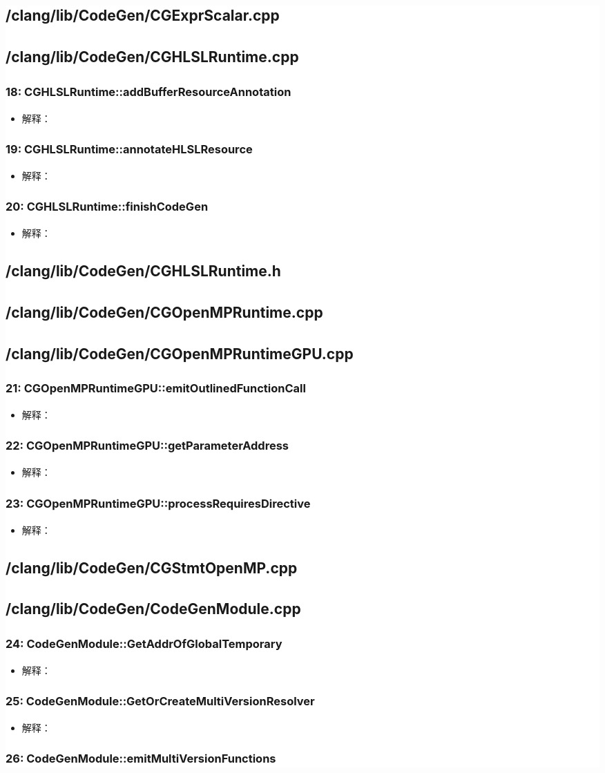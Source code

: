 ## /clang/lib/CodeGen/CGExprScalar.cpp

## /clang/lib/CodeGen/CGHLSLRuntime.cpp

### 18: CGHLSLRuntime::addBufferResourceAnnotation

- 解释：

### 19: CGHLSLRuntime::annotateHLSLResource

- 解释：

### 20: CGHLSLRuntime::finishCodeGen

- 解释：

## /clang/lib/CodeGen/CGHLSLRuntime.h

## /clang/lib/CodeGen/CGOpenMPRuntime.cpp

## /clang/lib/CodeGen/CGOpenMPRuntimeGPU.cpp

### 21: CGOpenMPRuntimeGPU::emitOutlinedFunctionCall

- 解释：

### 22: CGOpenMPRuntimeGPU::getParameterAddress

- 解释：

### 23: CGOpenMPRuntimeGPU::processRequiresDirective

- 解释：

## /clang/lib/CodeGen/CGStmtOpenMP.cpp

## /clang/lib/CodeGen/CodeGenModule.cpp

### 24: CodeGenModule::GetAddrOfGlobalTemporary

- 解释：

### 25: CodeGenModule::GetOrCreateMultiVersionResolver

- 解释：

### 26: CodeGenModule::emitMultiVersionFunctions
